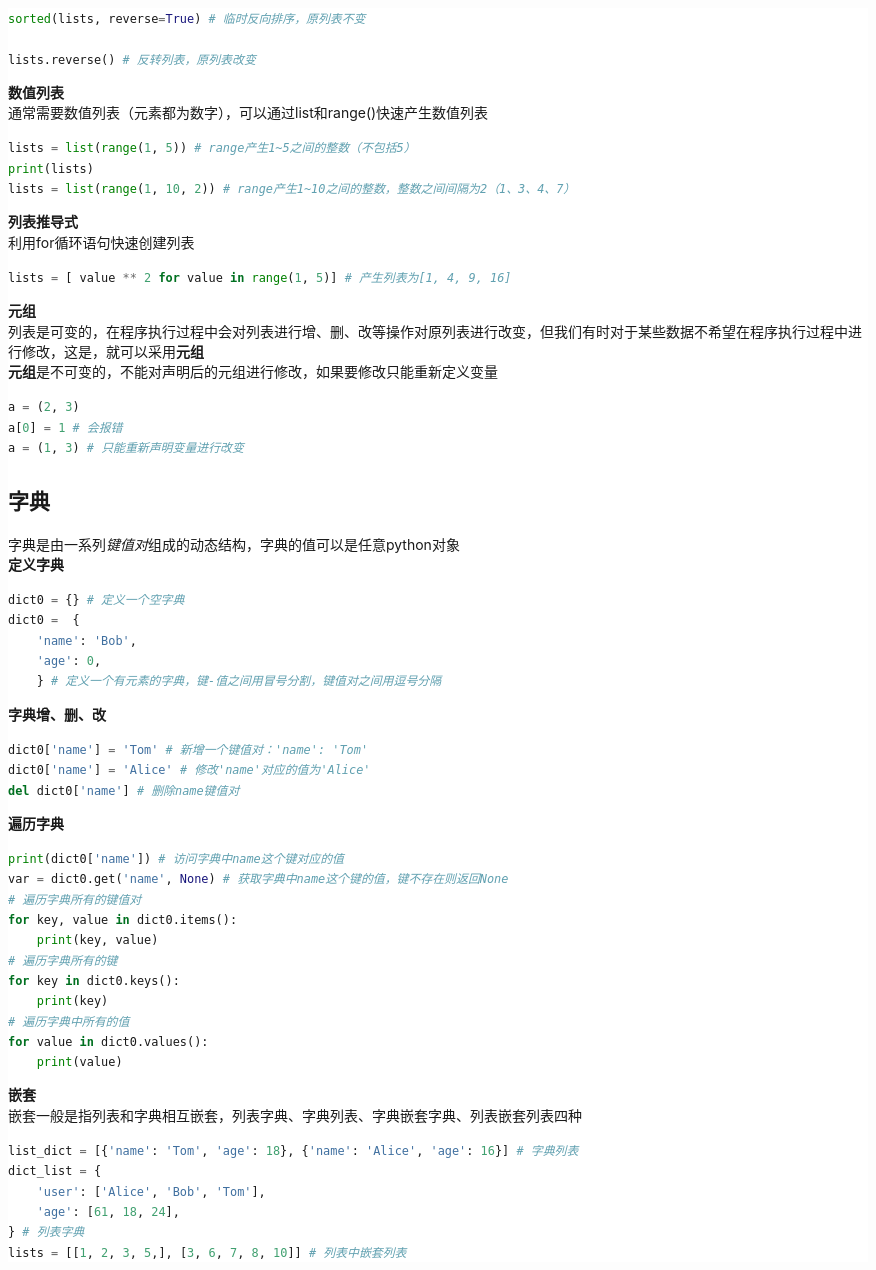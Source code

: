 ```python
sorted(lists, reverse=True) # 临时反向排序，原列表不变

lists.reverse() # 反转列表，原列表改变
```
**数值列表**<br>
通常需要数值列表（元素都为数字），可以通过list和range()快速产生数值列表
```python
lists = list(range(1, 5)) # range产生1~5之间的整数（不包括5）
print(lists)
lists = list(range(1, 10, 2)) # range产生1~10之间的整数，整数之间间隔为2（1、3、4、7）
```

**列表推导式**<br>
利用for循环语句快速创建列表
```python
lists = [ value ** 2 for value in range(1, 5)] # 产生列表为[1, 4, 9, 16]
```

**元组**<br>
列表是可变的，在程序执行过程中会对列表进行增、删、改等操作对原列表进行改变，但我们有时对于某些数据不希望在程序执行过程中进行修改，这是，就可以采用**元组**<br>
**元组**是不可变的，不能对声明后的元组进行修改，如果要修改只能重新定义变量
```python
a = (2, 3)
a[0] = 1 # 会报错
a = (1, 3) # 只能重新声明变量进行改变
```
## 字典
字典是由一系列*键值对*组成的动态结构，字典的值可以是任意python对象<br>
**定义字典**
```python
dict0 = {} # 定义一个空字典
dict0 =  {
    'name': 'Bob',
    'age': 0,
    } # 定义一个有元素的字典，键-值之间用冒号分割，键值对之间用逗号分隔
```
**字典增、删、改**
```python
dict0['name'] = 'Tom' # 新增一个键值对：'name': 'Tom'
dict0['name'] = 'Alice' # 修改'name'对应的值为'Alice'
del dict0['name'] # 删除name键值对
```

**遍历字典**
```python
print(dict0['name']) # 访问字典中name这个键对应的值
var = dict0.get('name', None) # 获取字典中name这个键的值，键不存在则返回None
# 遍历字典所有的键值对
for key, value in dict0.items():
    print(key, value)
# 遍历字典所有的键
for key in dict0.keys():
    print(key)
# 遍历字典中所有的值
for value in dict0.values():
    print(value)
```
**嵌套**<br>
嵌套一般是指列表和字典相互嵌套，列表字典、字典列表、字典嵌套字典、列表嵌套列表四种
```python
list_dict = [{'name': 'Tom', 'age': 18}, {'name': 'Alice', 'age': 16}] # 字典列表
dict_list = {
    'user': ['Alice', 'Bob', 'Tom'],
    'age': [61, 18, 24],
} # 列表字典
lists = [[1, 2, 3, 5,], [3, 6, 7, 8, 10]] # 列表中嵌套列表
```